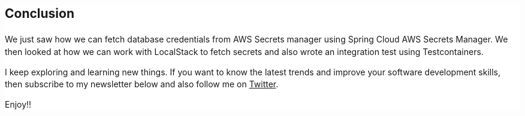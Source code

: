 ## Conclusion

We just saw how we can fetch database credentials from AWS Secrets manager using Spring Cloud AWS Secrets Manager. We then looked at how we can work with LocalStack to fetch secrets and also wrote an integration test using Testcontainers.

I keep exploring and learning new things. If you want to know the latest trends and improve your software development skills, then subscribe to my newsletter below and also follow me on [Twitter](https://twitter.com/amrutprabhu42).

Enjoy!!
